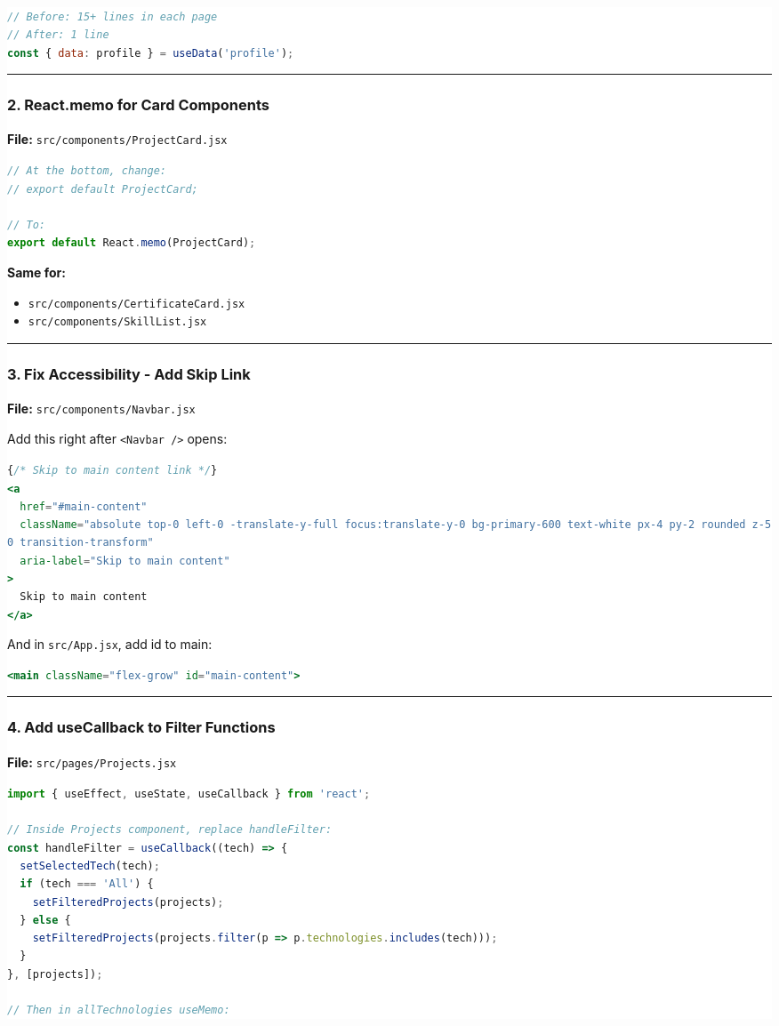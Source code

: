 ```jsx
// Before: 15+ lines in each page
// After: 1 line
const { data: profile } = useData('profile');
```

---

### 2. React.memo for Card Components

**File:** `src/components/ProjectCard.jsx`

```jsx
// At the bottom, change:
// export default ProjectCard;

// To:
export default React.memo(ProjectCard);
```

**Same for:**
- `src/components/CertificateCard.jsx`
- `src/components/SkillList.jsx`

---

### 3. Fix Accessibility - Add Skip Link

**File:** `src/components/Navbar.jsx`

Add this right after `<Navbar />` opens:

```jsx
{/* Skip to main content link */}
<a
  href="#main-content"
  className="absolute top-0 left-0 -translate-y-full focus:translate-y-0 bg-primary-600 text-white px-4 py-2 rounded z-50 transition-transform"
  aria-label="Skip to main content"
>
  Skip to main content
</a>
```

And in `src/App.jsx`, add id to main:

```jsx
<main className="flex-grow" id="main-content">
```

---

### 4. Add useCallback to Filter Functions

**File:** `src/pages/Projects.jsx`

```jsx
import { useEffect, useState, useCallback } from 'react';

// Inside Projects component, replace handleFilter:
const handleFilter = useCallback((tech) => {
  setSelectedTech(tech);
  if (tech === 'All') {
    setFilteredProjects(projects);
  } else {
    setFilteredProjects(projects.filter(p => p.technologies.includes(tech)));
  }
}, [projects]);

// Then in allTechnologies useMemo:
```